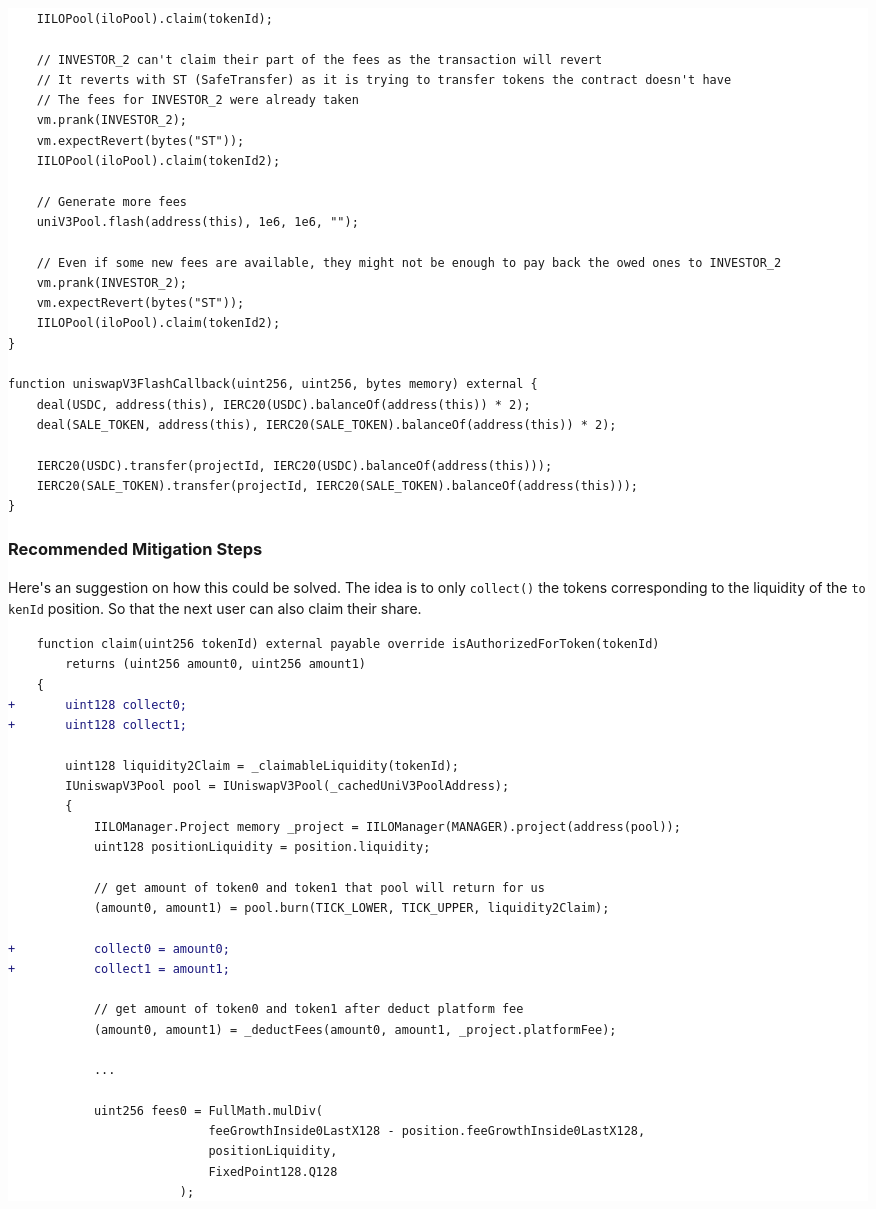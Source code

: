 ```solidity
    IILOPool(iloPool).claim(tokenId);

    // INVESTOR_2 can't claim their part of the fees as the transaction will revert
    // It reverts with ST (SafeTransfer) as it is trying to transfer tokens the contract doesn't have
    // The fees for INVESTOR_2 were already taken
    vm.prank(INVESTOR_2);
    vm.expectRevert(bytes("ST"));
    IILOPool(iloPool).claim(tokenId2);

    // Generate more fees
    uniV3Pool.flash(address(this), 1e6, 1e6, "");

    // Even if some new fees are available, they might not be enough to pay back the owed ones to INVESTOR_2
    vm.prank(INVESTOR_2);
    vm.expectRevert(bytes("ST"));
    IILOPool(iloPool).claim(tokenId2);
}

function uniswapV3FlashCallback(uint256, uint256, bytes memory) external {
    deal(USDC, address(this), IERC20(USDC).balanceOf(address(this)) * 2);
    deal(SALE_TOKEN, address(this), IERC20(SALE_TOKEN).balanceOf(address(this)) * 2);

    IERC20(USDC).transfer(projectId, IERC20(USDC).balanceOf(address(this)));
    IERC20(SALE_TOKEN).transfer(projectId, IERC20(SALE_TOKEN).balanceOf(address(this)));
}
```

### Recommended Mitigation Steps

Here's an suggestion on how this could be solved. The idea is to only `collect()` the tokens corresponding to the liquidity of the `tokenId` position. So that the next user can also claim their share.

```diff
    function claim(uint256 tokenId) external payable override isAuthorizedForToken(tokenId)
        returns (uint256 amount0, uint256 amount1)
    {
+       uint128 collect0;
+       uint128 collect1;

        uint128 liquidity2Claim = _claimableLiquidity(tokenId);
        IUniswapV3Pool pool = IUniswapV3Pool(_cachedUniV3PoolAddress);
        {
            IILOManager.Project memory _project = IILOManager(MANAGER).project(address(pool));
            uint128 positionLiquidity = position.liquidity;

            // get amount of token0 and token1 that pool will return for us
            (amount0, amount1) = pool.burn(TICK_LOWER, TICK_UPPER, liquidity2Claim);

+           collect0 = amount0;
+           collect1 = amount1;

            // get amount of token0 and token1 after deduct platform fee
            (amount0, amount1) = _deductFees(amount0, amount1, _project.platformFee);

            ...

            uint256 fees0 = FullMath.mulDiv(
                            feeGrowthInside0LastX128 - position.feeGrowthInside0LastX128,
                            positionLiquidity,
                            FixedPoint128.Q128
                        );
```